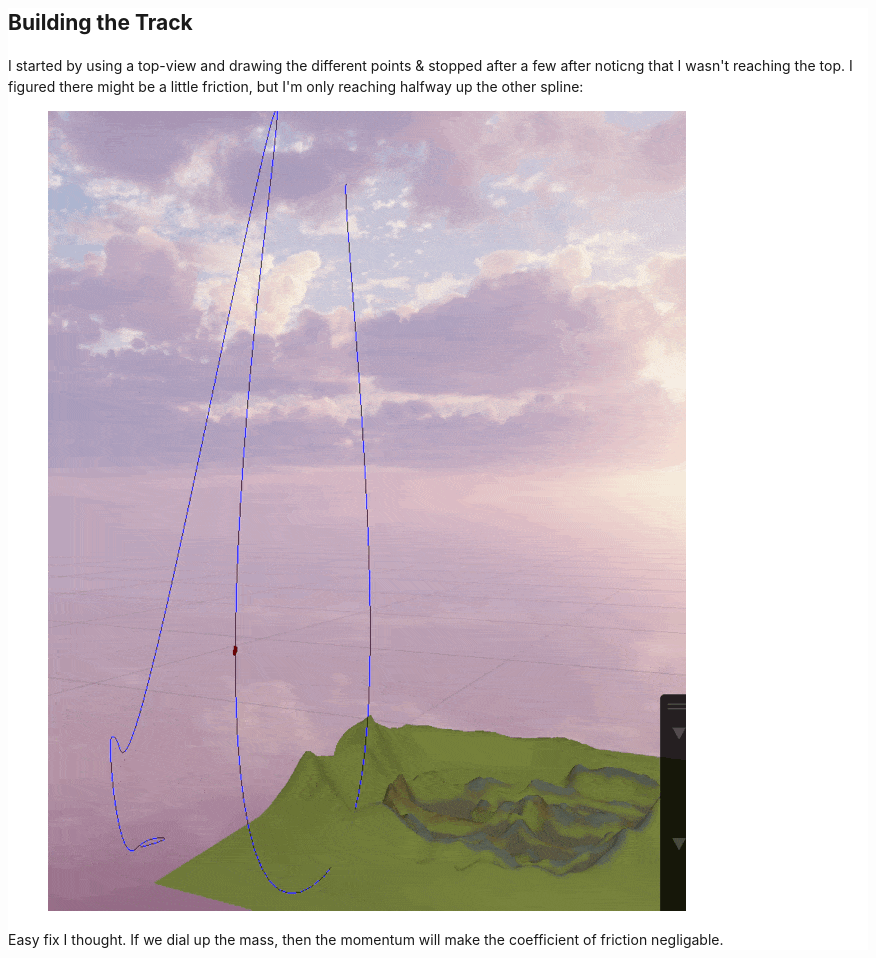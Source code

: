 ## Building the Track



I started by using a top-view and drawing the different points & stopped after a few after noticng that I wasn't reaching the top. I figured there might be a little friction, but I'm only reaching halfway up the other spline:

<figure><img src="../../../.gitbook/assets/CleanShot 2024-03-10 at 14.08.54.gif" alt=""><figcaption></figcaption></figure>

Easy fix I thought. If we dial up the mass, then the momentum will make the coefficient of friction negligable.
